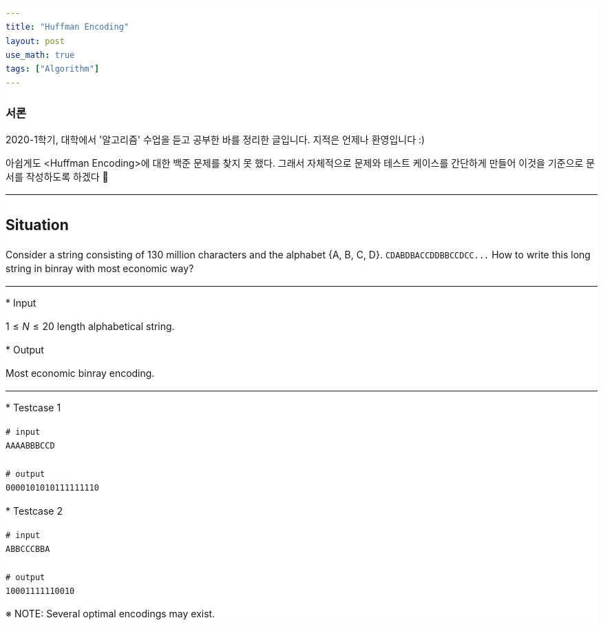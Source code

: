 ```yaml
---
title: "Huffman Encoding"
layout: post
use_math: true
tags: ["Algorithm"]
---
```


### 서론

2020-1학기, 대학에서 '알고리즘' 수업을 듣고 공부한 바를 정리한 글입니다. 지적은 언제나 환영입니다 :)

아쉽게도 \<Huffman Encoding\>에 대한 백준 문제를 찾지 못 했다. 그래서 자체적으로 문제와 테스트 케이스를 간단하게 만들어 이것을 기준으로 문서를 작성하도록 하겠다 🙏

<hr/>

## Situation

<div class="statement" markdown="1">

Consider a string consisting of 130 million characters and the alphabet {A, B, C, D}. `CDABDBACCDDBBCCDCC...` How to write this long string in binray with most economic way?

<hr/>

\* Input

$1 \le N \le 20$ length alphabetical string.

\* Output

Most economic binray encoding.

<hr/>

\* Testcase 1

```
# input
AAAABBBCCD

# output
0000101010111111110
```

\* Testcase 2

```
# input
ABBCCCBBA

# output
10001111110010
```

※ NOTE: Several optimal encodings may exist.
